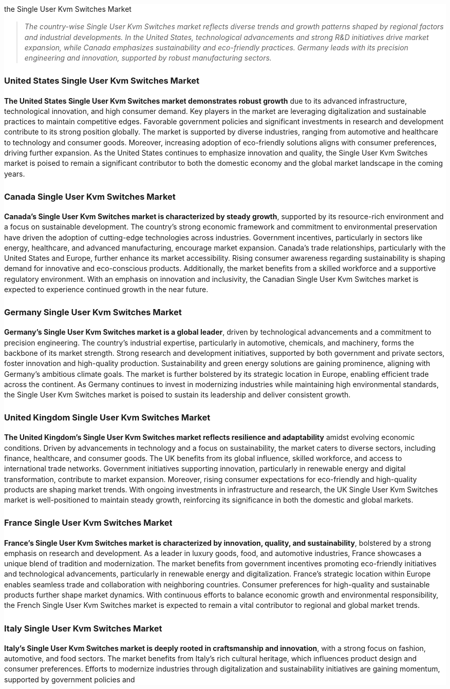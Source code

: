 the Single User Kvm Switches Market<br /></span></h1><blockquote><p><em><span class="">The country-wise Single User Kvm Switches market reflects diverse trends and growth patterns shaped by regional factors and industrial developments. In the United States, technological advancements and strong R&amp;D initiatives drive market expansion, while Canada emphasizes sustainability and eco-friendly practices. Germany leads with its precision engineering and innovation, supported by robust manufacturing sectors.</span></em></p></blockquote><h3><strong>United States Single User Kvm Switches Market</strong></h3><p><strong>The United States Single User Kvm Switches market demonstrates robust growth</strong> due to its advanced infrastructure, technological innovation, and high consumer demand. Key players in the market are leveraging digitalization and sustainable practices to maintain competitive edges. Favorable government policies and significant investments in research and development contribute to its strong position globally. The market is supported by diverse industries, ranging from automotive and healthcare to technology and consumer goods. Moreover, increasing adoption of eco-friendly solutions aligns with consumer preferences, driving further expansion. As the United States continues to emphasize innovation and quality, the Single User Kvm Switches market is poised to remain a significant contributor to both the domestic economy and the global market landscape in the coming years.</p><h3><strong>Canada Single User Kvm Switches Market</strong></h3><p><strong>Canada&rsquo;s Single User Kvm Switches market is characterized by steady growth</strong>, supported by its resource-rich environment and a focus on sustainable development. The country&rsquo;s strong economic framework and commitment to environmental preservation have driven the adoption of cutting-edge technologies across industries. Government incentives, particularly in sectors like energy, healthcare, and advanced manufacturing, encourage market expansion. Canada&rsquo;s trade relationships, particularly with the United States and Europe, further enhance its market accessibility. Rising consumer awareness regarding sustainability is shaping demand for innovative and eco-conscious products. Additionally, the market benefits from a skilled workforce and a supportive regulatory environment. With an emphasis on innovation and inclusivity, the Canadian Single User Kvm Switches market is expected to experience continued growth in the near future.</p><h3><strong>Germany Single User Kvm Switches Market</strong></h3><p><strong>Germany&rsquo;s Single User Kvm Switches market is a global leader</strong>, driven by technological advancements and a commitment to precision engineering. The country&rsquo;s industrial expertise, particularly in automotive, chemicals, and machinery, forms the backbone of its market strength. Strong research and development initiatives, supported by both government and private sectors, foster innovation and high-quality production. Sustainability and green energy solutions are gaining prominence, aligning with Germany&rsquo;s ambitious climate goals. The market is further bolstered by its strategic location in Europe, enabling efficient trade across the continent. As Germany continues to invest in modernizing industries while maintaining high environmental standards, the Single User Kvm Switches market is poised to sustain its leadership and deliver consistent growth.</p><h3><strong>United Kingdom Single User Kvm Switches Market</strong></h3><p><strong>The United Kingdom&rsquo;s Single User Kvm Switches market reflects resilience and adaptability</strong> amidst evolving economic conditions. Driven by advancements in technology and a focus on sustainability, the market caters to diverse sectors, including finance, healthcare, and consumer goods. The UK benefits from its global influence, skilled workforce, and access to international trade networks. Government initiatives supporting innovation, particularly in renewable energy and digital transformation, contribute to market expansion. Moreover, rising consumer expectations for eco-friendly and high-quality products are shaping market trends. With ongoing investments in infrastructure and research, the UK Single User Kvm Switches market is well-positioned to maintain steady growth, reinforcing its significance in both the domestic and global markets.</p><h3><strong>France Single User Kvm Switches Market</strong></h3><p><strong>France&rsquo;s Single User Kvm Switches market is characterized by innovation, quality, and sustainability</strong>, bolstered by a strong emphasis on research and development. As a leader in luxury goods, food, and automotive industries, France showcases a unique blend of tradition and modernization. The market benefits from government incentives promoting eco-friendly initiatives and technological advancements, particularly in renewable energy and digitalization. France&rsquo;s strategic location within Europe enables seamless trade and collaboration with neighboring countries. Consumer preferences for high-quality and sustainable products further shape market dynamics. With continuous efforts to balance economic growth and environmental responsibility, the French Single User Kvm Switches market is expected to remain a vital contributor to regional and global market trends.</p><h3><strong>Italy Single User Kvm Switches Market</strong></h3><p><strong>Italy&rsquo;s Single User Kvm Switches market is deeply rooted in craftsmanship and innovation</strong>, with a strong focus on fashion, automotive, and food sectors. The market benefits from Italy&rsquo;s rich cultural heritage, which influences product design and consumer preferences. Efforts to modernize industries through digitalization and sustainability initiatives are gaining momentum, supported by government policies and